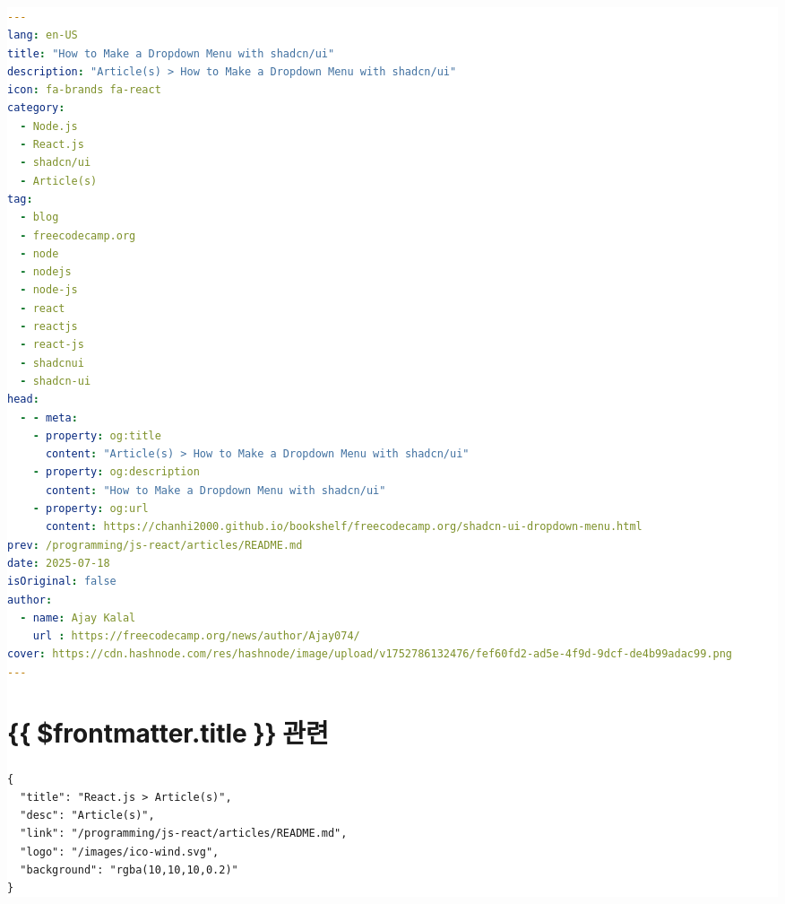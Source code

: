 ```yaml
---
lang: en-US
title: "How to Make a Dropdown Menu with shadcn/ui"
description: "Article(s) > How to Make a Dropdown Menu with shadcn/ui"
icon: fa-brands fa-react
category:
  - Node.js
  - React.js
  - shadcn/ui
  - Article(s)
tag:
  - blog
  - freecodecamp.org
  - node
  - nodejs
  - node-js
  - react
  - reactjs
  - react-js
  - shadcnui
  - shadcn-ui
head:
  - - meta:
    - property: og:title
      content: "Article(s) > How to Make a Dropdown Menu with shadcn/ui"
    - property: og:description
      content: "How to Make a Dropdown Menu with shadcn/ui"
    - property: og:url
      content: https://chanhi2000.github.io/bookshelf/freecodecamp.org/shadcn-ui-dropdown-menu.html
prev: /programming/js-react/articles/README.md
date: 2025-07-18
isOriginal: false
author:
  - name: Ajay Kalal
    url : https://freecodecamp.org/news/author/Ajay074/
cover: https://cdn.hashnode.com/res/hashnode/image/upload/v1752786132476/fef60fd2-ad5e-4f9d-9dcf-de4b99adac99.png
---
```


# {{ $frontmatter.title }} 관련

```component VPCard
{
  "title": "React.js > Article(s)",
  "desc": "Article(s)",
  "link": "/programming/js-react/articles/README.md",
  "logo": "/images/ico-wind.svg",
  "background": "rgba(10,10,10,0.2)"
}
```
